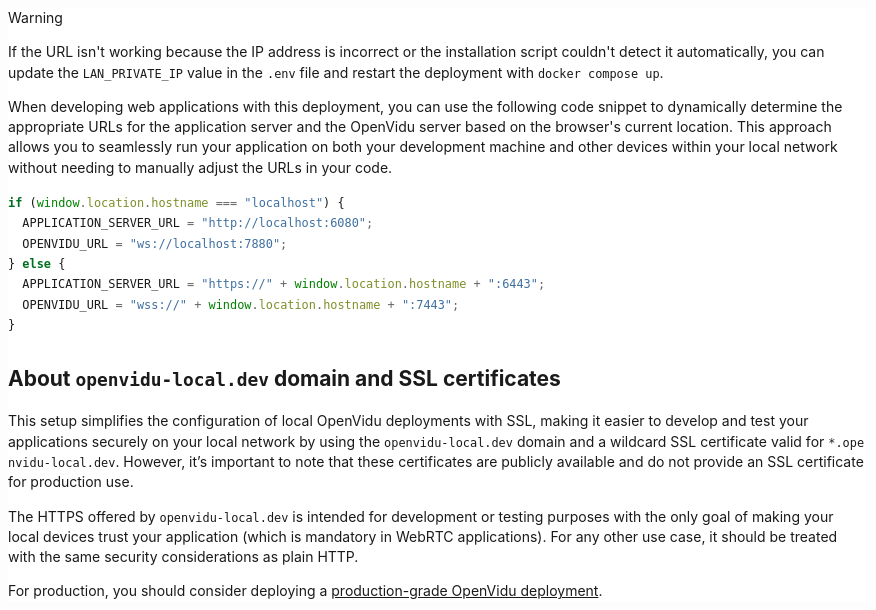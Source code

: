 Warning

If the URL isn't working because the IP address is incorrect or the installation script couldn't detect it automatically, you can update the `LAN_PRIVATE_IP` value in the `.env` file and restart the deployment with `docker compose up`.

When developing web applications with this deployment, you can use the following code snippet to dynamically determine the appropriate URLs for the application server and the OpenVidu server based on the browser's current location. This approach allows you to seamlessly run your application on both your development machine and other devices within your local network without needing to manually adjust the URLs in your code.

```javascript
if (window.location.hostname === "localhost") {
  APPLICATION_SERVER_URL = "http://localhost:6080";
  OPENVIDU_URL = "ws://localhost:7880";
} else {
  APPLICATION_SERVER_URL = "https://" + window.location.hostname + ":6443";
  OPENVIDU_URL = "wss://" + window.location.hostname + ":7443";
}
```

## About `openvidu-local.dev` domain and SSL certificates

This setup simplifies the configuration of local OpenVidu deployments with SSL, making it easier to develop and test your applications securely on your local network by using the `openvidu-local.dev` domain and a wildcard SSL certificate valid for `*.openvidu-local.dev`. However, it’s important to note that these certificates are publicly available and do not provide an SSL certificate for production use.

The HTTPS offered by `openvidu-local.dev` is intended for development or testing purposes with the only goal of making your local devices trust your application (which is mandatory in WebRTC applications). For any other use case, it should be treated with the same security considerations as plain HTTP.

For production, you should consider deploying a [production-grade OpenVidu deployment](../deployment-types/#openvidu-single-node).
